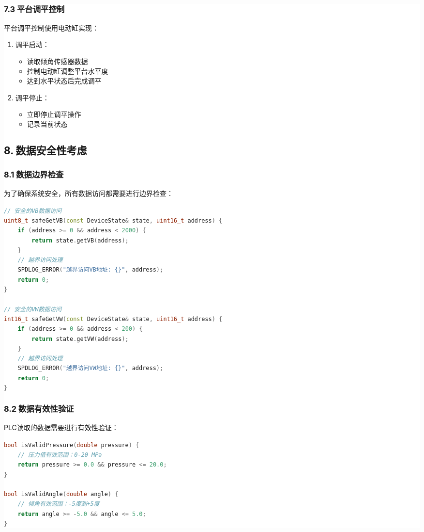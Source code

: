 ### 7.3 平台调平控制

平台调平控制使用电动缸实现：

1. 调平启动：
   - 读取倾角传感器数据
   - 控制电动缸调整平台水平度
   - 达到水平状态后完成调平

2. 调平停止：
   - 立即停止调平操作
   - 记录当前状态

## 8. 数据安全性考虑

### 8.1 数据边界检查

为了确保系统安全，所有数据访问都需要进行边界检查：

```cpp
// 安全的VB数据访问
uint8_t safeGetVB(const DeviceState& state, uint16_t address) {
    if (address >= 0 && address < 2000) {
        return state.getVB(address);
    }
    // 越界访问处理
    SPDLOG_ERROR("越界访问VB地址: {}", address);
    return 0;
}

// 安全的VW数据访问
int16_t safeGetVW(const DeviceState& state, uint16_t address) {
    if (address >= 0 && address < 200) {
        return state.getVW(address);
    }
    // 越界访问处理
    SPDLOG_ERROR("越界访问VW地址: {}", address);
    return 0;
}
```

### 8.2 数据有效性验证

PLC读取的数据需要进行有效性验证：

```cpp
bool isValidPressure(double pressure) {
    // 压力值有效范围：0-20 MPa
    return pressure >= 0.0 && pressure <= 20.0;
}

bool isValidAngle(double angle) {
    // 倾角有效范围：-5度到+5度
    return angle >= -5.0 && angle <= 5.0;
}
```
